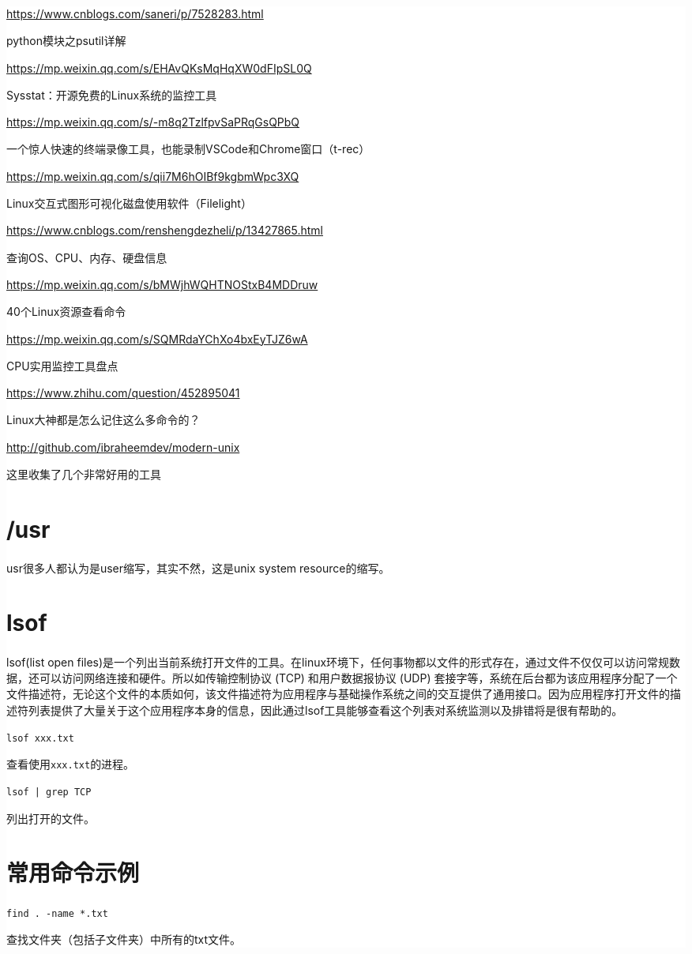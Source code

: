 https://www.cnblogs.com/saneri/p/7528283.html

python模块之psutil详解

https://mp.weixin.qq.com/s/EHAvQKsMqHqXW0dFIpSL0Q

Sysstat：开源免费的Linux系统的监控工具

https://mp.weixin.qq.com/s/-m8q2TzlfpvSaPRqGsQPbQ

一个惊人快速的终端录像工具，也能录制VSCode和Chrome窗口（t-rec）

https://mp.weixin.qq.com/s/qii7M6hOIBf9kgbmWpc3XQ

Linux交互式图形可视化磁盘使用软件（Filelight）

https://www.cnblogs.com/renshengdezheli/p/13427865.html

查询OS、CPU、内存、硬盘信息

https://mp.weixin.qq.com/s/bMWjhWQHTNOStxB4MDDruw

40个Linux资源查看命令

https://mp.weixin.qq.com/s/SQMRdaYChXo4bxEyTJZ6wA

CPU实用监控工具盘点

https://www.zhihu.com/question/452895041

Linux大神都是怎么记住这么多命令的？

http://github.com/ibraheemdev/modern-unix

这里收集了几个非常好用的工具

# /usr

usr很多人都认为是user缩写，其实不然，这是unix system resource的缩写。

# lsof

lsof(list open files)是一个列出当前系统打开文件的工具。在linux环境下，任何事物都以文件的形式存在，通过文件不仅仅可以访问常规数据，还可以访问网络连接和硬件。所以如传输控制协议 (TCP) 和用户数据报协议 (UDP) 套接字等，系统在后台都为该应用程序分配了一个文件描述符，无论这个文件的本质如何，该文件描述符为应用程序与基础操作系统之间的交互提供了通用接口。因为应用程序打开文件的描述符列表提供了大量关于这个应用程序本身的信息，因此通过lsof工具能够查看这个列表对系统监测以及排错将是很有帮助的。

`lsof xxx.txt`

查看使用`xxx.txt`的进程。

`lsof | grep TCP`

列出打开的文件。

# 常用命令示例

`find . -name *.txt`

查找文件夹（包括子文件夹）中所有的txt文件。
